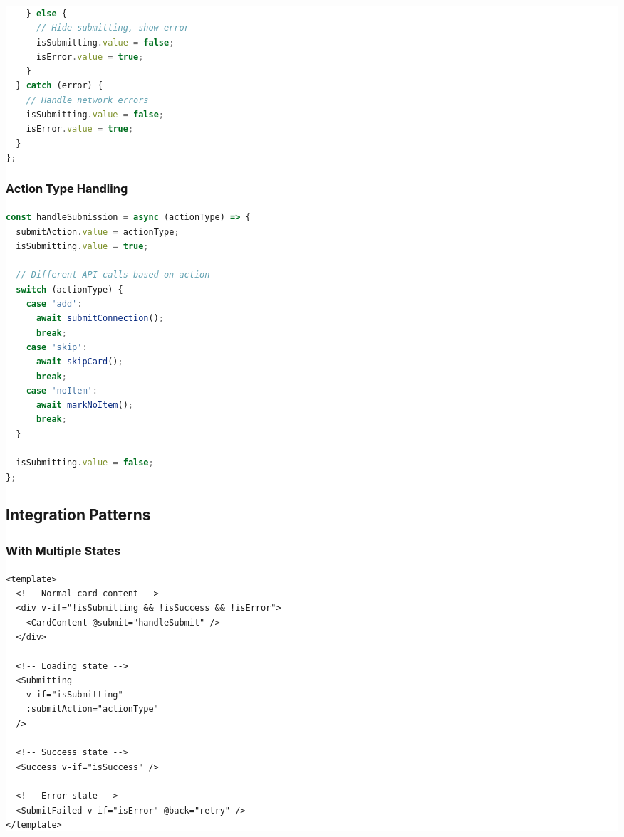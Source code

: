 ```javascript
    } else {
      // Hide submitting, show error
      isSubmitting.value = false;
      isError.value = true;
    }
  } catch (error) {
    // Handle network errors
    isSubmitting.value = false;
    isError.value = true;
  }
};
```

### Action Type Handling
```javascript
const handleSubmission = async (actionType) => {
  submitAction.value = actionType;
  isSubmitting.value = true;
  
  // Different API calls based on action
  switch (actionType) {
    case 'add':
      await submitConnection();
      break;
    case 'skip':
      await skipCard();
      break;
    case 'noItem':
      await markNoItem();
      break;
  }
  
  isSubmitting.value = false;
};
```

## Integration Patterns

### With Multiple States
```vue
<template>
  <!-- Normal card content -->
  <div v-if="!isSubmitting && !isSuccess && !isError">
    <CardContent @submit="handleSubmit" />
  </div>
  
  <!-- Loading state -->
  <Submitting 
    v-if="isSubmitting"
    :submitAction="actionType"
  />
  
  <!-- Success state -->
  <Success v-if="isSuccess" />
  
  <!-- Error state -->
  <SubmitFailed v-if="isError" @back="retry" />
</template>
```
